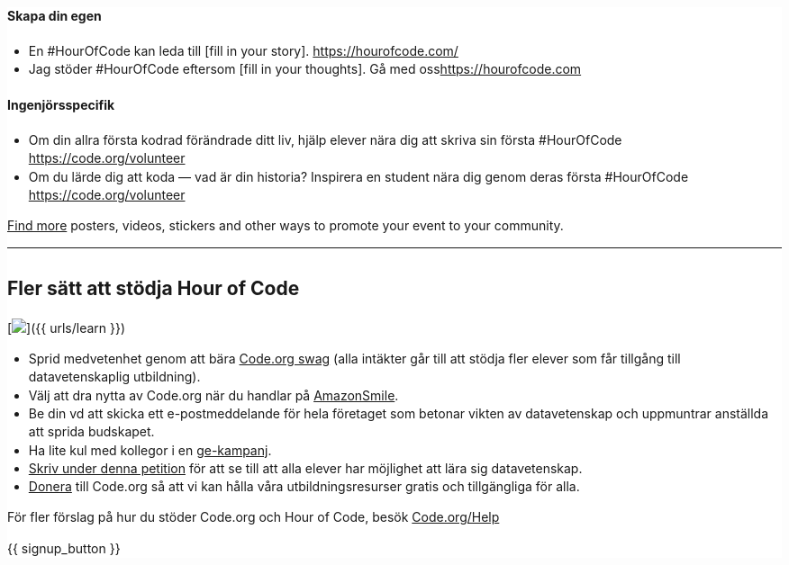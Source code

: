 #### Skapa din egen

- En #HourOfCode kan leda till [fill in your story]. https://hourofcode.com/
- Jag stöder #HourOfCode eftersom [fill in your thoughts]. Gå med oss ​​https://hourofcode.com

#### Ingenjörsspecifik

- Om din allra första kodrad förändrade ditt liv, hjälp elever nära dig att skriva sin första #HourOfCode https://code.org/volunteer
- Om du lärde dig att koda — vad är din historia? Inspirera en student nära dig genom deras första #HourOfCode https://code.org/volunteer

<a href="https://hourofcode.com/promote/resources#posters">Find more</a> posters, videos, stickers and other ways to promote your event to your community.

* * *

<a id="support-hour-of-code"></a>

## Fler sätt att stödja Hour of Code

[![](/images/fit-600/Marketing/girl-strong-coding.png)]({{ urls/learn }})

- Sprid medvetenhet genom att bära [Code.org swag](https://store.code.org/) (alla intäkter går till att stödja fler elever som får tillgång till datavetenskaplig utbildning).
- Välj att dra nytta av Code.org när du handlar på [AmazonSmile](https://code.org/donate/amazonsmile).
- Be din vd att skicka ett e-postmeddelande för hela företaget som betonar vikten av datavetenskap och uppmuntrar anställda att sprida budskapet.
- Ha lite kul med kollegor i en [ge-kampanj](https://medium.com/@codeorg/how-a-haircut-happy-hour-turned-into-a-fundraiser-for-code-org-1952b197faa2).
- [Skriv under denna petition](https://code.org/promote) för att se till att alla elever har möjlighet att lära sig datavetenskap.
- [Donera](https://code.org/donate) till Code.org så att vi kan hålla våra utbildningsresurser gratis och tillgängliga för alla.

För fler förslag på hur du stöder Code.org och Hour of Code, besök [Code.org/Help](https://code.org/help)

{{ signup_button }}